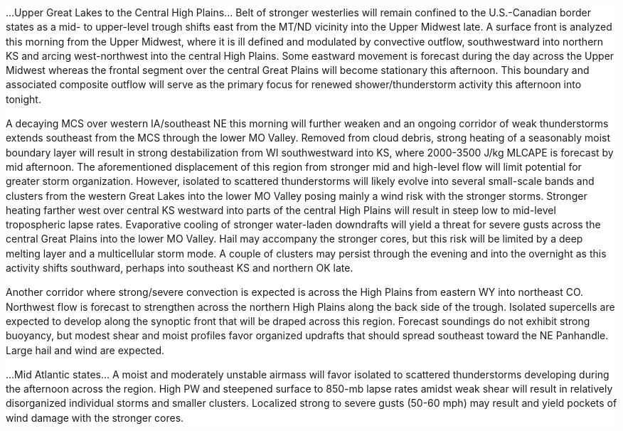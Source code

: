 ...Upper Great Lakes to the Central High Plains...
Belt of stronger westerlies will remain confined to the
U.S.-Canadian border states as a mid- to upper-level trough shifts
east from the MT/ND vicinity into the Upper Midwest late.  A surface
front is analyzed this morning from the Upper Midwest, where it is
ill defined and modulated by convective outflow, southwestward into
northern KS and arcing west-northwest into the central High Plains. 
Some eastward movement is forecast during the day across the Upper
Midwest whereas the frontal segment over the central Great Plains
will become stationary this afternoon.  This boundary and associated
composite outflow will serve as the primary focus for renewed
shower/thunderstorm activity this afternoon into tonight.  

A decaying MCS over western IA/southeast NE this morning will
further weaken and an ongoing corridor of weak thunderstorms extends
southeast from the MCS through the lower MO Valley.  Removed from
cloud debris, strong heating of a seasonably moist boundary layer
will result in strong destabilization from WI southwestward into KS,
where 2000-3500 J/kg MLCAPE is forecast by mid afternoon.  The
aforementioned displacement of this region from stronger mid and
high-level flow will limit potential for greater storm organization.
However, isolated to scattered thunderstorms will likely evolve into
several small-scale bands and clusters from the western Great Lakes
into the lower MO Valley posing mainly a wind risk with the stronger
storms.  Stronger heating farther west over central KS westward into
parts of the central High Plains will result in steep low to
mid-level tropospheric lapse rates.  Evaporative cooling of stronger
water-laden downdrafts will yield a threat for severe gusts across
the central Great Plains into the lower MO Valley.  Hail may
accompany the stronger cores, but this risk will be limited by a
deep melting layer and a multicellular storm mode.  A couple of
clusters may persist through the evening and into the overnight as
this activity shifts southward, perhaps into southeast KS and
northern OK late. 

Another corridor where strong/severe convection is expected is
across the High Plains from eastern WY into northeast CO. Northwest
flow is forecast to strengthen across the northern High Plains along
the back side of the trough.  Isolated supercells are expected to
develop along the synoptic front that will be draped across this
region.  Forecast soundings do not exhibit strong buoyancy, but
modest shear and moist profiles favor organized updrafts that should
spread southeast toward the NE Panhandle. Large hail and wind are
expected.

...Mid Atlantic states...
A moist and moderately unstable airmass will favor isolated to
scattered thunderstorms developing during the afternoon across the
region.  High PW and steepened surface to 850-mb lapse rates amidst
weak shear will result in relatively disorganized individual storms
and smaller clusters.  Localized strong to severe gusts (50-60 mph)
may result and yield pockets of wind damage with the stronger cores.

